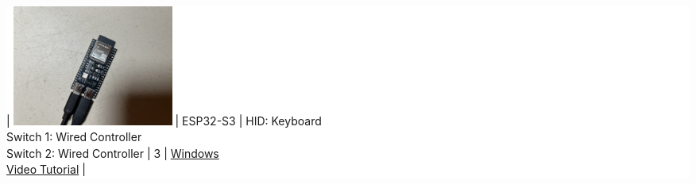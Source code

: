 | <img src="Images/ESP32-S3/ControllerSetup-ESP32-S3.jpg" width="200"> | ESP32-S3 | HID: Keyboard<br>Switch 1: Wired Controller<br>Switch 2: Wired Controller | 3 | [Windows](Controllers/Controller-ESP32-S3.md)<br>[Video Tutorial](https://youtu.be/ezBuwk48z8w) |